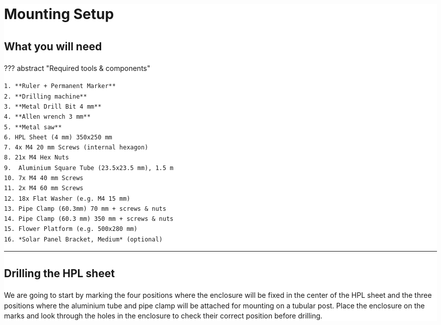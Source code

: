 # Mounting Setup

## What you will need

??? abstract "Required tools & components"

    1. **Ruler + Permanent Marker**
    2. **Drilling machine**
    3. **Metal Drill Bit 4 mm**
    4. **Allen wrench 3 mm**
    5. **Metal saw**
    6. HPL Sheet (4 mm) 350x250 mm
    7. 4x M4 20 mm Screws (internal hexagon)
    8. 21x M4 Hex Nuts
    9.  Aluminium Square Tube (23.5x23.5 mm), 1.5 m
    10. 7x M4 40 mm Screws
    11. 2x M4 60 mm Screws
    12. 18x Flat Washer (e.g. M4 15 mm)
    13. Pipe Clamp (60.3mm) 70 mm + screws & nuts
    14. Pipe Clamp (60.3 mm) 350 mm + screws & nuts
    15. Flower Platform (e.g. 500x280 mm)
    16. *Solar Panel Bracket, Medium* (optional)

---

## Drilling the HPL sheet

We are going to start by marking the four positions where the enclosure will be
fixed in the center of the HPL sheet and the three positions where the
aluminium tube and pipe clamp will be attached for mounting on a tubular post.
Place the enclosure on the marks and look through the holes in the enclosure
to check their correct position before drilling.
